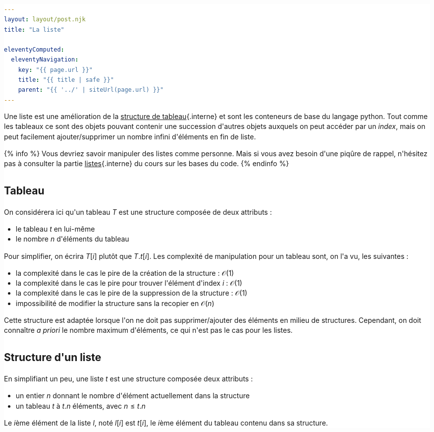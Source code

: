 ```yaml
---
layout: layout/post.njk
title: "La liste"

eleventyComputed:
  eleventyNavigation:
    key: "{{ page.url }}"
    title: "{{ title | safe }}"
    parent: "{{ '../' | siteUrl(page.url) }}"
---
```



Une liste est une amélioration de la [structure de tableau](../../écrire-algorithmes/pseudo-code/#tableaux){.interne} et sont les conteneurs de base du langage python.
Tout comme les tableaux ce sont des objets pouvant contenir une succession d'autres objets auxquels on peut accéder par un _index_, mais on peut facilement ajouter/supprimer un nombre infini d'éléments en fin de liste.

{% info %}
Vous devriez savoir manipuler des listes comme personne. Mais si vous avez besoin d'une piqûre de rappel, n'hésitez pas à consulter la partie [listes](/cours/coder-et-développer/bases-python/structurer-son-code/conteneurs/listes/){.interne} du cours sur les bases du code.
{% endinfo %}

## Tableau

On considérera ici qu'un tableau $T$ est une structure composée de deux attributs :

- le tableau $t$ en lui-même
- le nombre $n$ d'éléments du tableau

Pour simplifier, on écrira $T[i]$ plutôt que $T.t[i]$.
Les complexité de manipulation pour un tableau sont, on l'a vu, les suivantes :

- la complexité dans le cas le pire de la création de la structure : $\mathcal{O}(1)$
- la complexité dans le cas le pire pour trouver l'élément d'index $i$ : $\mathcal{O}(1)$
- la complexité dans le cas le pire de la suppression de la structure : $\mathcal{O}(1)$
- impossibilité de modifier la structure sans la recopier en $\mathcal{O}(n)$

Cette structure est adaptée lorsque l'on ne doit pas supprimer/ajouter des éléments en milieu de structures. Cependant, on doit connaître _a priori_ le nombre maximum d'éléments, ce qui n'est pas le cas pour les listes.

## Structure d'un liste

En simplifiant un peu, une liste $t$ est une structure composée deux attributs :

- un entier $n$ donnant le nombre d'élément actuellement dans la structure
- un tableau $t$ à $t.n$ éléments, avec $n \leq t.n$

Le $i$ème élément de la liste $l$, noté $l[i]$ est $t[i]$, le $i$ème élément du tableau contenu dans sa structure.
